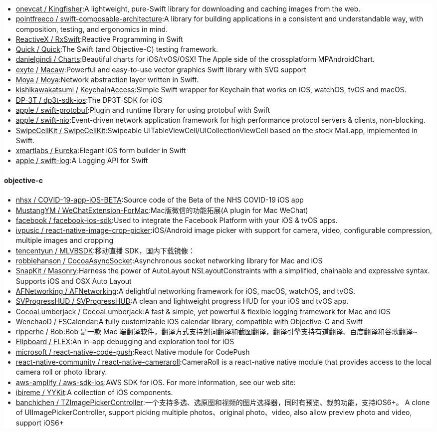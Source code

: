 * [onevcat / Kingfisher](https://github.com/onevcat/Kingfisher):A lightweight, pure-Swift library for downloading and caching images from the web.
* [pointfreeco / swift-composable-architecture](https://github.com/pointfreeco/swift-composable-architecture):A library for building applications in a consistent and understandable way, with composition, testing, and ergonomics in mind.
* [ReactiveX / RxSwift](https://github.com/ReactiveX/RxSwift):Reactive Programming in Swift
* [Quick / Quick](https://github.com/Quick/Quick):The Swift (and Objective-C) testing framework.
* [danielgindi / Charts](https://github.com/danielgindi/Charts):Beautiful charts for iOS/tvOS/OSX! The Apple side of the crossplatform MPAndroidChart.
* [exyte / Macaw](https://github.com/exyte/Macaw):Powerful and easy-to-use vector graphics Swift library with SVG support
* [Moya / Moya](https://github.com/Moya/Moya):Network abstraction layer written in Swift.
* [kishikawakatsumi / KeychainAccess](https://github.com/kishikawakatsumi/KeychainAccess):Simple Swift wrapper for Keychain that works on iOS, watchOS, tvOS and macOS.
* [DP-3T / dp3t-sdk-ios](https://github.com/DP-3T/dp3t-sdk-ios):The DP3T-SDK for iOS
* [apple / swift-protobuf](https://github.com/apple/swift-protobuf):Plugin and runtime library for using protobuf with Swift
* [apple / swift-nio](https://github.com/apple/swift-nio):Event-driven network application framework for high performance protocol servers & clients, non-blocking.
* [SwipeCellKit / SwipeCellKit](https://github.com/SwipeCellKit/SwipeCellKit):Swipeable UITableViewCell/UICollectionViewCell based on the stock Mail.app, implemented in Swift.
* [xmartlabs / Eureka](https://github.com/xmartlabs/Eureka):Elegant iOS form builder in Swift
* [apple / swift-log](https://github.com/apple/swift-log):A Logging API for Swift

#### objective-c
* [nhsx / COVID-19-app-iOS-BETA](https://github.com/nhsx/COVID-19-app-iOS-BETA):Source code of the Beta of the NHS COVID-19 iOS app
* [MustangYM / WeChatExtension-ForMac](https://github.com/MustangYM/WeChatExtension-ForMac):Mac版微信的功能拓展(A plugin for Mac WeChat)
* [facebook / facebook-ios-sdk](https://github.com/facebook/facebook-ios-sdk):Used to integrate the Facebook Platform with your iOS & tvOS apps.
* [ivpusic / react-native-image-crop-picker](https://github.com/ivpusic/react-native-image-crop-picker):iOS/Android image picker with support for camera, video, configurable compression, multiple images and cropping
* [tencentyun / MLVBSDK](https://github.com/tencentyun/MLVBSDK):移动直播 SDK，国内下载镜像：
* [robbiehanson / CocoaAsyncSocket](https://github.com/robbiehanson/CocoaAsyncSocket):Asynchronous socket networking library for Mac and iOS
* [SnapKit / Masonry](https://github.com/SnapKit/Masonry):Harness the power of AutoLayout NSLayoutConstraints with a simplified, chainable and expressive syntax. Supports iOS and OSX Auto Layout
* [AFNetworking / AFNetworking](https://github.com/AFNetworking/AFNetworking):A delightful networking framework for iOS, macOS, watchOS, and tvOS.
* [SVProgressHUD / SVProgressHUD](https://github.com/SVProgressHUD/SVProgressHUD):A clean and lightweight progress HUD for your iOS and tvOS app.
* [CocoaLumberjack / CocoaLumberjack](https://github.com/CocoaLumberjack/CocoaLumberjack):A fast & simple, yet powerful & flexible logging framework for Mac and iOS
* [WenchaoD / FSCalendar](https://github.com/WenchaoD/FSCalendar):A fully customizable iOS calendar library, compatible with Objective-C and Swift
* [ripperhe / Bob](https://github.com/ripperhe/Bob):Bob 是一款 Mac 端翻译软件，翻译方式支持划词翻译和截图翻译，翻译引擎支持有道翻译、百度翻译和谷歌翻译~
* [Flipboard / FLEX](https://github.com/Flipboard/FLEX):An in-app debugging and exploration tool for iOS
* [microsoft / react-native-code-push](https://github.com/microsoft/react-native-code-push):React Native module for CodePush
* [react-native-community / react-native-cameraroll](https://github.com/react-native-community/react-native-cameraroll):CameraRoll is a react-native native module that provides access to the local camera roll or photo library.
* [aws-amplify / aws-sdk-ios](https://github.com/aws-amplify/aws-sdk-ios):AWS SDK for iOS. For more information, see our web site:
* [ibireme / YYKit](https://github.com/ibireme/YYKit):A collection of iOS components.
* [banchichen / TZImagePickerController](https://github.com/banchichen/TZImagePickerController):一个支持多选、选原图和视频的图片选择器，同时有预览、裁剪功能，支持iOS6+。 A clone of UIImagePickerController, support picking multiple photos、original photo、video, also allow preview photo and video, support iOS6+